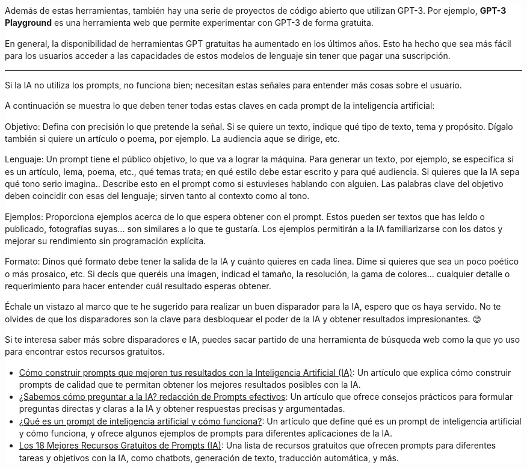 Además de estas herramientas, también hay una serie de proyectos de código abierto que utilizan GPT-3. Por ejemplo, **GPT-3 Playground** es una herramienta web que permite experimentar con GPT-3 de forma gratuita.

En general, la disponibilidad de herramientas GPT gratuitas ha aumentado en los últimos años. Esto ha hecho que sea más fácil para los usuarios acceder a las capacidades de estos modelos de lenguaje sin tener que pagar una suscripción.




-------------------------
Si la IA no utiliza los prompts, no funciona bien; necesitan estas señales para entender más cosas sobre el usuario.

A continuación se muestra lo que deben tener todas estas claves en cada prompt de la inteligencia artificial:

Objetivo: Defina con precisión lo que pretende la señal. Si se quiere un texto, indique qué tipo de texto, tema y propósito. Dígalo también si quiere un artículo o poema, por ejemplo. La audiencia aque se dirige, etc.

Lenguaje: Un prompt tiene el público objetivo, lo que va a lograr la máquina. Para generar un texto, por ejemplo, se especifica si es un artículo, lema, poema, etc., qué temas trata; en qué estilo debe estar escrito y para qué audiencia. Si quieres que la IA sepa qué tono serio imagina.. Describe esto en el prompt como si estuvieses hablando con alguien. Las palabras clave del objetivo deben coincidir con esas del lenguaje; sirven tanto al contexto como al tono.

Ejemplos: Proporciona ejemplos acerca de lo que espera obtener con el prompt. Estos pueden ser textos que has leído o publicado, fotografías suyas... son similares a lo que te gustaría. Los ejemplos permitirán a la IA familiarizarse con los datos y mejorar su rendimiento sin programación explícita.

Formato: Dinos qué formato debe tener la salida de la IA y cuánto quieres en cada línea. Dime si quieres que sea un poco poético o más prosaico, etc. Si decís que queréis una imagen, indicad el tamaño, la resolución, la gama de colores... cualquier detalle o requerimiento para hacer entender cuál resultado esperas obtener.

Échale un vistazo al marco que te he sugerido para realizar un buen disparador para la IA, espero que os haya servido. No te olvides de que los disparadores son la clave para desbloquear el poder de la IA y obtener resultados impresionantes. 😊

Si te interesa saber más sobre disparadores e IA, puedes sacar partido de una herramienta de búsqueda web como la que yo uso para encontrar estos recursos gratuitos.

- [Cómo construir prompts que mejoren tus resultados con la Inteligencia Artificial (IA)](^1^): Un artículo que explica cómo construir prompts de calidad que te permitan obtener los mejores resultados posibles con la IA.
- [¿Sabemos cómo preguntar a la IA? redacción de Prompts efectivos](^2^): Un artículo que ofrece consejos prácticos para formular preguntas directas y claras a la IA y obtener respuestas precisas y argumentadas.
- [¿Qué es un prompt de inteligencia artificial y cómo funciona?](^3^): Un artículo que define qué es un prompt de inteligencia artificial y cómo funciona, y ofrece algunos ejemplos de prompts para diferentes aplicaciones de la IA.
- [Los 18 Mejores Recursos Gratuitos de Prompts (IA)](^4^): Una lista de recursos gratuitos que ofrecen prompts para diferentes tareas y objetivos con la IA, como chatbots, generación de texto, traducción automática, y más.
